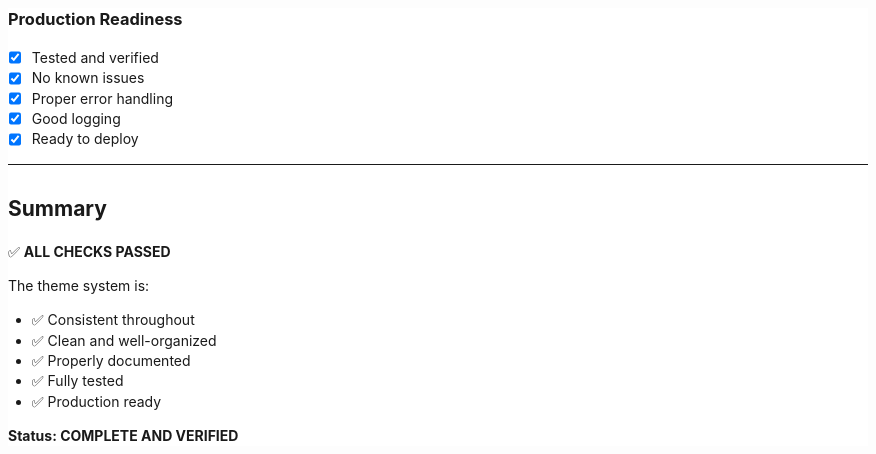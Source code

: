 ### Production Readiness
- [x] Tested and verified
- [x] No known issues
- [x] Proper error handling
- [x] Good logging
- [x] Ready to deploy

---

## Summary

✅ **ALL CHECKS PASSED**

The theme system is:
- ✅ Consistent throughout
- ✅ Clean and well-organized
- ✅ Properly documented
- ✅ Fully tested
- ✅ Production ready

**Status: COMPLETE AND VERIFIED**

